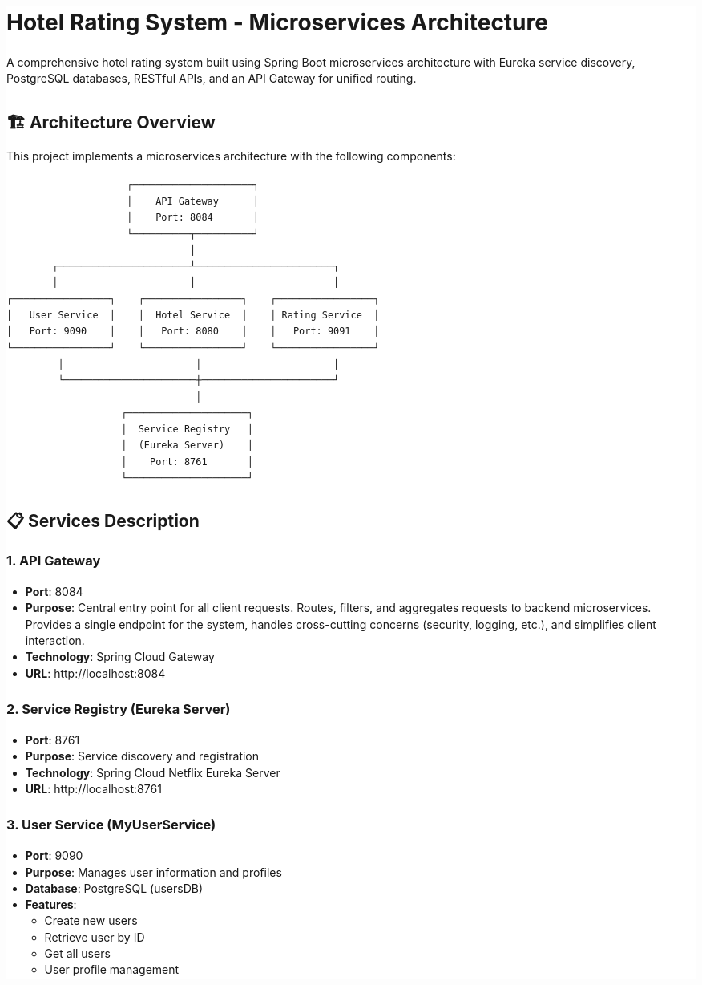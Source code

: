 # Hotel Rating System - Microservices Architecture

A comprehensive hotel rating system built using Spring Boot microservices architecture with Eureka service discovery, PostgreSQL databases, RESTful APIs, and an API Gateway for unified routing.

## 🏗️ Architecture Overview

This project implements a microservices architecture with the following components:

```
                     ┌─────────────────────┐
                     │    API Gateway      │
                     │    Port: 8084       │
                     └──────────┬──────────┘
                                │
        ┌───────────────────────┴────────────────────────┐
        │                       │                        │
┌─────────────────┐    ┌─────────────────┐    ┌─────────────────┐
│   User Service  │    │  Hotel Service  │    │ Rating Service  │
│   Port: 9090    │    │   Port: 8080    │    │   Port: 9091    │
└─────────────────┘    └─────────────────┘    └─────────────────┘
         │                       │                       │
         └───────────────────────┼───────────────────────┘
                                 │
                    ┌─────────────────────┐
                    │  Service Registry   │
                    │  (Eureka Server)    │
                    │    Port: 8761       │
                    └─────────────────────┘
```

## 📋 Services Description

### 1. API Gateway
- **Port**: 8084
- **Purpose**: Central entry point for all client requests. Routes, filters, and aggregates requests to backend microservices. Provides a single endpoint for the system, handles cross-cutting concerns (security, logging, etc.), and simplifies client interaction.
- **Technology**: Spring Cloud Gateway
- **URL**: http://localhost:8084

### 2. Service Registry (Eureka Server)
- **Port**: 8761
- **Purpose**: Service discovery and registration
- **Technology**: Spring Cloud Netflix Eureka Server
- **URL**: http://localhost:8761

### 3. User Service (MyUserService)
- **Port**: 9090
- **Purpose**: Manages user information and profiles
- **Database**: PostgreSQL (usersDB)
- **Features**:
  - Create new users
  - Retrieve user by ID
  - Get all users
  - User profile management
